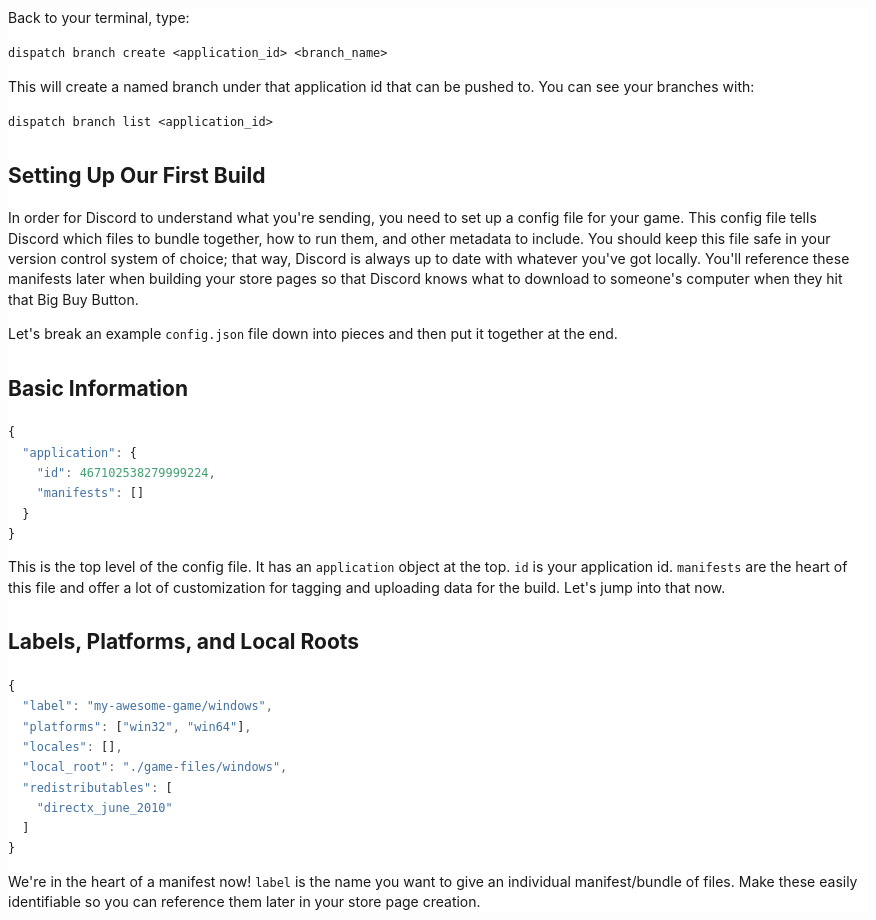 Back to your terminal, type:

```
dispatch branch create <application_id> <branch_name>
```

This will create a named branch under that application id that can be pushed to. You can see your branches with:

```
dispatch branch list <application_id>
```

## Setting Up Our First Build

In order for Discord to understand what you're sending, you need to set up a config file for your game. This config file tells Discord which files to bundle together, how to run them, and other metadata to include. You should keep this file safe in your version control system of choice; that way, Discord is always up to date with whatever you've got locally. You'll reference these manifests later when building your store pages so that Discord knows what to download to someone's computer when they hit that Big Buy Button.

Let's break an example `config.json` file down into pieces and then put it together at the end.

## Basic Information

```js
{
  "application": {
    "id": 467102538279999224,
    "manifests": []
  }
}
```

This is the top level of the config file. It has an `application` object at the top. `id` is your application id. `manifests` are the heart of this file and offer a lot of customization for tagging and uploading data for the build. Let's jump into that now.

## Labels, Platforms, and Local Roots

```js
{
  "label": "my-awesome-game/windows",
  "platforms": ["win32", "win64"],
  "locales": [],
  "local_root": "./game-files/windows",
  "redistributables": [
    "directx_june_2010"
  ]
}
```

We're in the heart of a manifest now! `label` is the name you want to give an individual manifest/bundle of files. Make these easily identifiable so you can reference them later in your store page creation.
